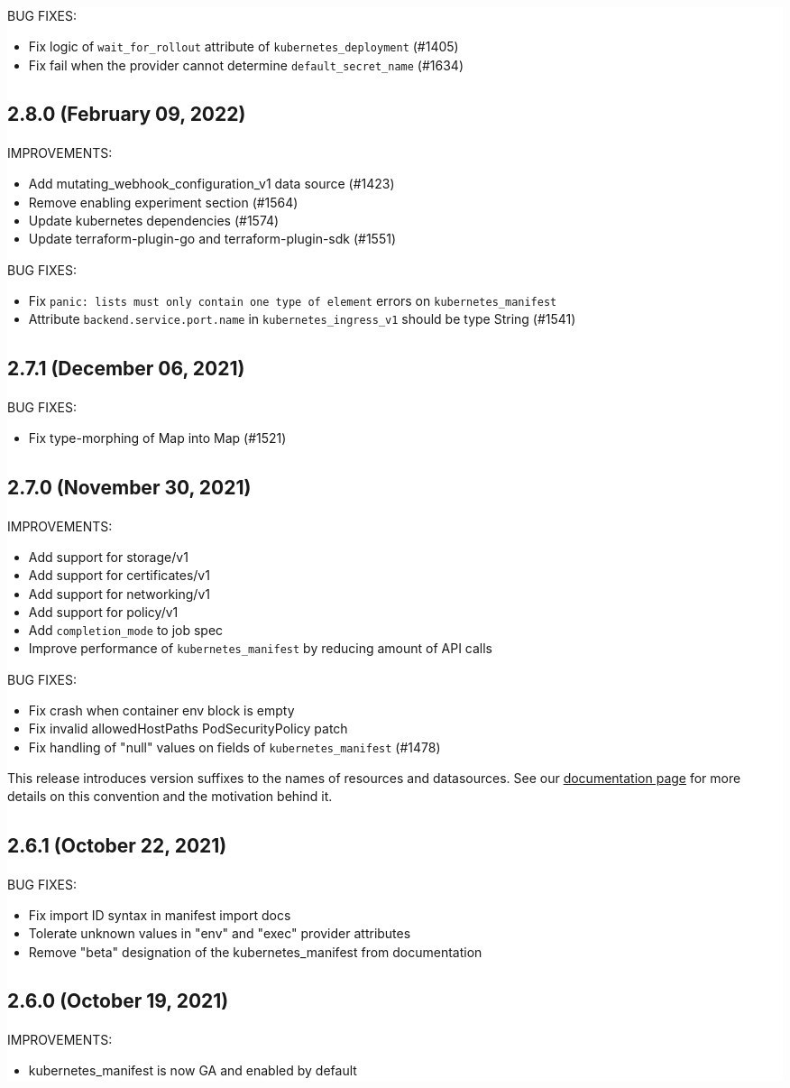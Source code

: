 BUG FIXES:

* Fix logic of `wait_for_rollout` attribute of `kubernetes_deployment` (#1405)
* Fix fail when the provider cannot determine `default_secret_name` (#1634)

## 2.8.0 (February 09, 2022)

IMPROVEMENTS:

* Add mutating_webhook_configuration_v1 data source (#1423)
* Remove enabling experiment section (#1564)
* Update kubernetes dependencies (#1574)
* Update terraform-plugin-go and terraform-plugin-sdk (#1551)

BUG FIXES:

* Fix `panic: lists must only contain one type of element` errors on `kubernetes_manifest`
* Attribute `backend.service.port.name` in `kubernetes_ingress_v1` should be type String  (#1541)

## 2.7.1 (December 06, 2021)

BUG FIXES:
* Fix type-morphing of Map into Map (#1521)

## 2.7.0 (November 30, 2021)

IMPROVEMENTS:
* Add support for storage/v1
* Add support for certificates/v1
* Add support for networking/v1
* Add support for policy/v1
* Add `completion_mode` to job spec 
* Improve performance of `kubernetes_manifest` by reducing amount of API calls

BUG FIXES:
* Fix crash when container env block is empty 
* Fix invalid allowedHostPaths PodSecurityPolicy patch 
* Fix handling of "null" values on fields of `kubernetes_manifest` (#1478)

This release introduces version suffixes to the names of resources and datasources. See our [documentation page](https://registry.terraform.io/providers/hashicorp/kubernetes/latest/docs/guides/versioned-resources) for more details on this convention and the motivation behind it.   

## 2.6.1 (October 22, 2021)

BUG FIXES:
  * Fix import ID syntax in manifest import docs
  * Tolerate unknown values in "env" and "exec" provider attributes
  * Remove "beta" designation of the kubernetes_manifest from documentation

## 2.6.0 (October 19, 2021)

IMPROVEMENTS:
* kubernetes_manifest is now GA and enabled by default
